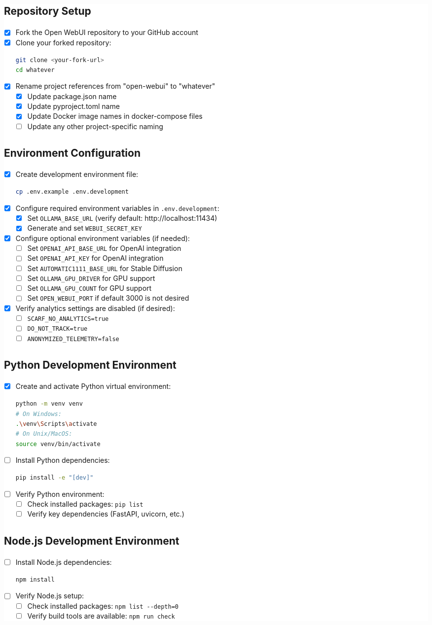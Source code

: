 ## Repository Setup
- [x] Fork the Open WebUI repository to your GitHub account
- [x] Clone your forked repository:
  ```bash
  git clone <your-fork-url>
  cd whatever
  ```
- [x] Rename project references from "open-webui" to "whatever"
  - [x] Update package.json name
  - [x] Update pyproject.toml name
  - [x] Update Docker image names in docker-compose files
  - [ ] Update any other project-specific naming

## Environment Configuration
- [x] Create development environment file:
  ```bash
  cp .env.example .env.development
  ```
- [x] Configure required environment variables in `.env.development`:
  - [x] Set `OLLAMA_BASE_URL` (verify default: http://localhost:11434)
  - [x] Generate and set `WEBUI_SECRET_KEY`
- [x] Configure optional environment variables (if needed):
  - [ ] Set `OPENAI_API_BASE_URL` for OpenAI integration
  - [ ] Set `OPENAI_API_KEY` for OpenAI integration
  - [ ] Set `AUTOMATIC1111_BASE_URL` for Stable Diffusion
  - [ ] Set `OLLAMA_GPU_DRIVER` for GPU support
  - [ ] Set `OLLAMA_GPU_COUNT` for GPU support
  - [ ] Set `OPEN_WEBUI_PORT` if default 3000 is not desired
- [x] Verify analytics settings are disabled (if desired):
  - [ ] `SCARF_NO_ANALYTICS=true`
  - [ ] `DO_NOT_TRACK=true`
  - [ ] `ANONYMIZED_TELEMETRY=false`

## Python Development Environment
- [x] Create and activate Python virtual environment:
  ```bash
  python -m venv venv
  # On Windows:
  .\venv\Scripts\activate
  # On Unix/MacOS:
  source venv/bin/activate
  ```
- [ ] Install Python dependencies:
  ```bash
  pip install -e "[dev]"
  ```
- [ ] Verify Python environment:
  - [ ] Check installed packages: `pip list`
  - [ ] Verify key dependencies (FastAPI, uvicorn, etc.)

## Node.js Development Environment
- [ ] Install Node.js dependencies:
  ```bash
  npm install
  ```
- [ ] Verify Node.js setup:
  - [ ] Check installed packages: `npm list --depth=0`
  - [ ] Verify build tools are available: `npm run check`

